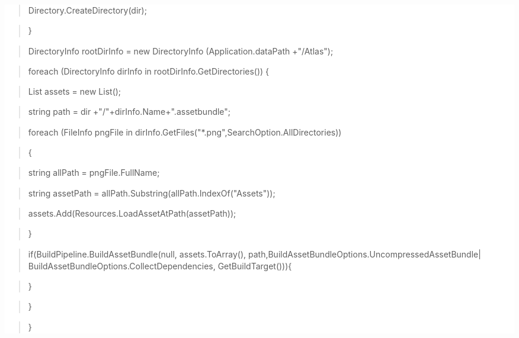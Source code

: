 > Directory.CreateDirectory(dir);

>

> }

>

> DirectoryInfo rootDirInfo = new DirectoryInfo (Application.dataPath
+"/Atlas");

>

> foreach (DirectoryInfo dirInfo in rootDirInfo.GetDirectories()) {

>

> List<Sprite> assets = new List<Sprite>();

>

> string path = dir +"/"+dirInfo.Name+".assetbundle";

>

> foreach (FileInfo pngFile in
dirInfo.GetFiles("*.png",SearchOption.AllDirectories))

>

> {

>

> string allPath = pngFile.FullName;

>

> string assetPath = allPath.Substring(allPath.IndexOf("Assets"));

>

> assets.Add(Resources.LoadAssetAtPath<Sprite>(assetPath));

>

> }

>

> if(BuildPipeline.BuildAssetBundle(null, assets.ToArray(),
path,BuildAssetBundleOptions.UncompressedAssetBundle|
BuildAssetBundleOptions.CollectDependencies, GetBuildTarget())){

>

> }

>

> }

>

> }
